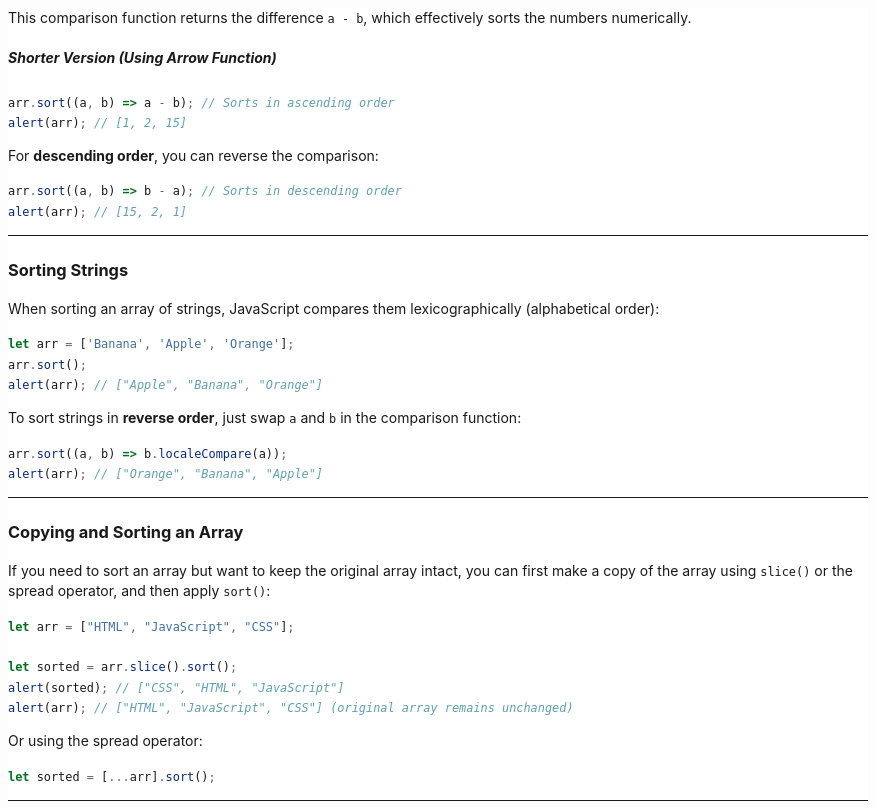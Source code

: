 This comparison function returns the difference `a - b`, which effectively sorts the numbers numerically.

##### Shorter Version (Using Arrow Function)

```js
arr.sort((a, b) => a - b); // Sorts in ascending order
alert(arr); // [1, 2, 15]
```

For **descending order**, you can reverse the comparison:

```js
arr.sort((a, b) => b - a); // Sorts in descending order
alert(arr); // [15, 2, 1]
```

---

### Sorting Strings

When sorting an array of strings, JavaScript compares them lexicographically (alphabetical order):

```js
let arr = ['Banana', 'Apple', 'Orange'];
arr.sort();
alert(arr); // ["Apple", "Banana", "Orange"]
```

To sort strings in **reverse order**, just swap `a` and `b` in the comparison function:

```js
arr.sort((a, b) => b.localeCompare(a));
alert(arr); // ["Orange", "Banana", "Apple"]
```

---

### Copying and Sorting an Array

If you need to sort an array but want to keep the original array intact, you can first make a copy of the array using `slice()` or the spread operator, and then apply `sort()`:

```js
let arr = ["HTML", "JavaScript", "CSS"];

let sorted = arr.slice().sort();
alert(sorted); // ["CSS", "HTML", "JavaScript"]
alert(arr); // ["HTML", "JavaScript", "CSS"] (original array remains unchanged)
```

Or using the spread operator:

```js
let sorted = [...arr].sort();
```

---
